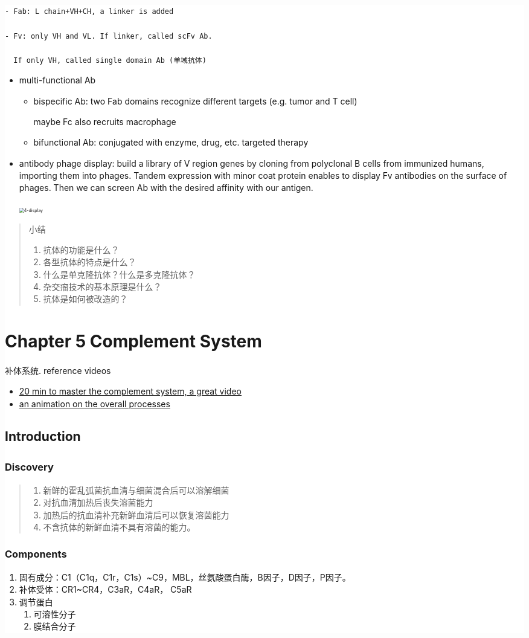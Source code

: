     - Fab: L chain+VH+CH, a linker is added
    
    - Fv: only VH and VL. If linker, called scFv Ab. 
      
      If only VH, called single domain Ab (单域抗体)
  
  - multi-functional Ab
    
    - bispecific Ab: two Fab domains recognize different targets (e.g. tumor and T cell)
      
      maybe Fc also recruits macrophage
    
    - bifunctional Ab: conjugated with enzyme, drug, etc. targeted therapy

- antibody phage display: build a library of V region genes by cloning from polyclonal B cells from immunized humans, importing them into phages. Tandem expression with minor coat protein enables to display Fv antibodies on the surface of phages. Then we can screen Ab with the desired affinity with our antigen.
  
  <img src="https://gitee.com/gxf1212/notes/raw/master/course/Advanced-biology/molecular-immunology/molecular-immunology.assets/4-display.png" alt="4-display" style="zoom:50%;" />

> 小结
> 
> 1. 抗体的功能是什么？
> 2. 各型抗体的特点是什么？
> 3. 什么是单克隆抗体？什么是多克隆抗体？
> 4. 杂交瘤技术的基本原理是什么？
> 5. 抗体是如何被改造的？

# Chapter 5 Complement System

补体系统. reference videos

- [20 min to master the complement system, a great video](https://www.youtube.com/watch?v=Uc4nq4Lazo4&list=PLybg94GvOJ9Ha_e6t4NvnCjCyNmJyAvhO&index=10)
- [an animation on the overall processes](https://www.bilibili.com/video/BV1Dt411w7Ro)

## Introduction

### Discovery

> 1. 新鲜的霍乱弧菌抗血清与细菌混合后可以溶解细菌
> 2. 对抗血清加热后丧失溶菌能力
> 3. 加热后的抗血清补充新鲜血清后可以恢复溶菌能力
> 4. 不含抗体的新鲜血清不具有溶菌的能力。

### Components

1. 固有成分：C1（C1q，C1r，C1s）~C9，MBL，丝氨酸蛋白酶，B因子，D因子，P因子。
2. 补体受体：CR1~CR4，C3aR，C4aR， C5aR
3. 调节蛋白 
   1. 可溶性分子
   2. 膜结合分子
